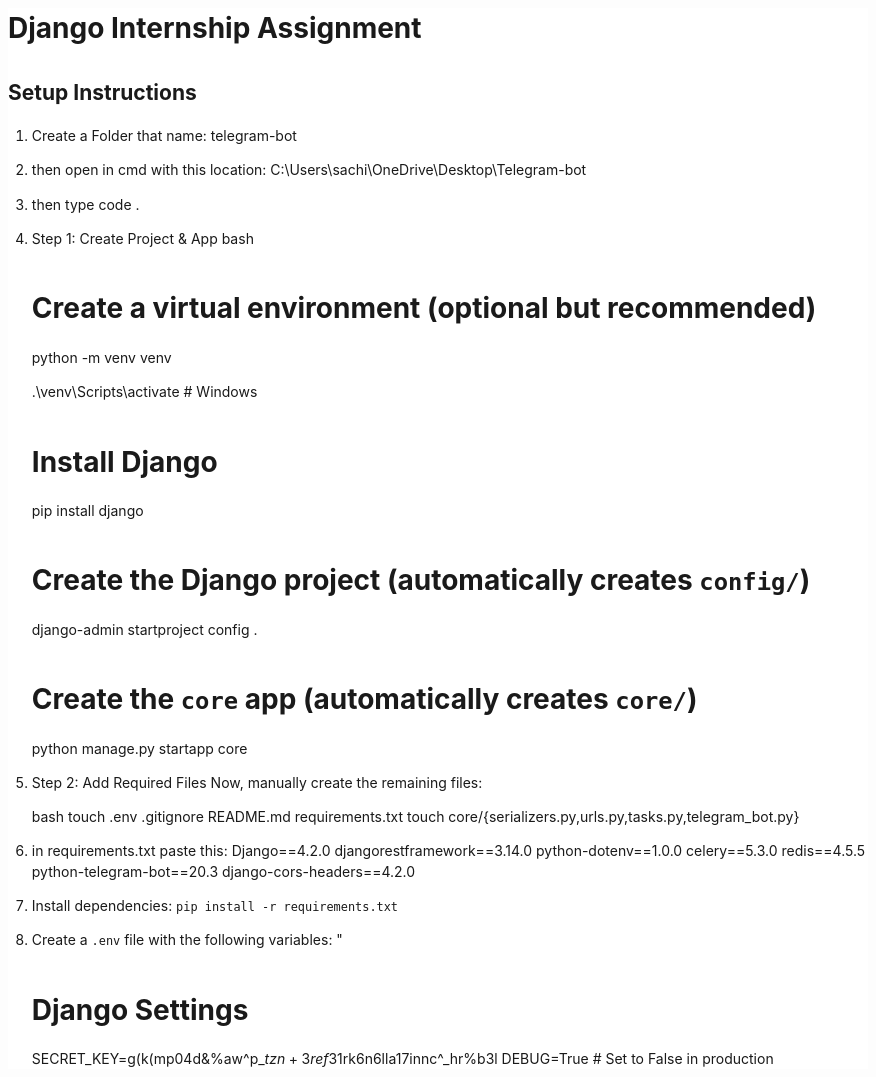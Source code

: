 # Django Internship Assignment

## Setup Instructions

1. Create a Folder that name: telegram-bot

2. then open in cmd with this location: C:\Users\sachi\OneDrive\Desktop\Telegram-bot

3. then type code .

4. Step 1: Create Project & App
    bash
    # Create a virtual environment (optional but recommended)
    python -m venv venv

    .\venv\Scripts\activate   # Windows

    # Install Django
    pip install django

    # Create the Django project (automatically creates `config/`)
    django-admin startproject config .

    # Create the `core` app (automatically creates `core/`)
    python manage.py startapp core

5. Step 2: Add Required Files
    Now, manually create the remaining files:

    bash
    touch .env .gitignore README.md requirements.txt
    touch core/{serializers.py,urls.py,tasks.py,telegram_bot.py}

6.  in requirements.txt paste this: Django==4.2.0
    djangorestframework==3.14.0
    python-dotenv==1.0.0
    celery==5.3.0
    redis==4.5.5
    python-telegram-bot==20.3
    django-cors-headers==4.2.0

7. Install dependencies: `pip install -r requirements.txt`
8. Create a `.env` file with the following variables:
    "
    # Django Settings
    SECRET_KEY=g(k(mp04d&%aw^p_$tzn+3ref31$rk6n6lla17innc^_hr%b3l
    DEBUG=True  # Set to False in production
